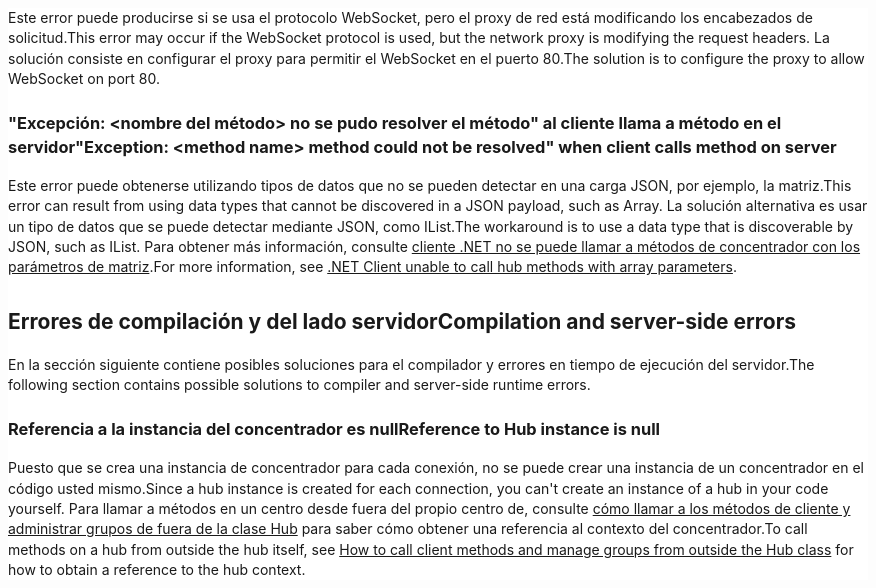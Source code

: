 <span data-ttu-id="e1dea-288">Este error puede producirse si se usa el protocolo WebSocket, pero el proxy de red está modificando los encabezados de solicitud.</span><span class="sxs-lookup"><span data-stu-id="e1dea-288">This error may occur if the WebSocket protocol is used, but the network proxy is modifying the request headers.</span></span> <span data-ttu-id="e1dea-289">La solución consiste en configurar el proxy para permitir el WebSocket en el puerto 80.</span><span class="sxs-lookup"><span data-stu-id="e1dea-289">The solution is to configure the proxy to allow WebSocket on port 80.</span></span>

### <a name="exception-ltmethod-namegt-method-could-not-be-resolved-when-client-calls-method-on-server"></a><span data-ttu-id="e1dea-290">"Excepción: &lt;nombre del método&gt; no se pudo resolver el método" al cliente llama a método en el servidor</span><span class="sxs-lookup"><span data-stu-id="e1dea-290">"Exception: &lt;method name&gt; method could not be resolved" when client calls method on server</span></span>

<span data-ttu-id="e1dea-291">Este error puede obtenerse utilizando tipos de datos que no se pueden detectar en una carga JSON, por ejemplo, la matriz.</span><span class="sxs-lookup"><span data-stu-id="e1dea-291">This error can result from using data types that cannot be discovered in a JSON payload, such as Array.</span></span> <span data-ttu-id="e1dea-292">La solución alternativa es usar un tipo de datos que se puede detectar mediante JSON, como IList.</span><span class="sxs-lookup"><span data-stu-id="e1dea-292">The workaround is to use a data type that is discoverable by JSON, such as IList.</span></span> <span data-ttu-id="e1dea-293">Para obtener más información, consulte [cliente .NET no se puede llamar a métodos de concentrador con los parámetros de matriz](https://github.com/SignalR/SignalR/issues/2672).</span><span class="sxs-lookup"><span data-stu-id="e1dea-293">For more information, see [.NET Client unable to call hub methods with array parameters](https://github.com/SignalR/SignalR/issues/2672).</span></span>

<a id="server"></a>

## <a name="compilation-and-server-side-errors"></a><span data-ttu-id="e1dea-294">Errores de compilación y del lado servidor</span><span class="sxs-lookup"><span data-stu-id="e1dea-294">Compilation and server-side errors</span></span>

 <span data-ttu-id="e1dea-295">En la sección siguiente contiene posibles soluciones para el compilador y errores en tiempo de ejecución del servidor.</span><span class="sxs-lookup"><span data-stu-id="e1dea-295">The following section contains possible solutions to compiler and server-side runtime errors.</span></span>

### <a name="reference-to-hub-instance-is-null"></a><span data-ttu-id="e1dea-296">Referencia a la instancia del concentrador es null</span><span class="sxs-lookup"><span data-stu-id="e1dea-296">Reference to Hub instance is null</span></span>

<span data-ttu-id="e1dea-297">Puesto que se crea una instancia de concentrador para cada conexión, no se puede crear una instancia de un concentrador en el código usted mismo.</span><span class="sxs-lookup"><span data-stu-id="e1dea-297">Since a hub instance is created for each connection, you can't create an instance of a hub in your code yourself.</span></span> <span data-ttu-id="e1dea-298">Para llamar a métodos en un centro desde fuera del propio centro de, consulte [cómo llamar a los métodos de cliente y administrar grupos de fuera de la clase Hub](../guide-to-the-api/hubs-api-guide-server.md#callfromoutsidehub) para saber cómo obtener una referencia al contexto del concentrador.</span><span class="sxs-lookup"><span data-stu-id="e1dea-298">To call methods on a hub from outside the hub itself, see [How to call client methods and manage groups from outside the Hub class](../guide-to-the-api/hubs-api-guide-server.md#callfromoutsidehub) for how to obtain a reference to the hub context.</span></span>
